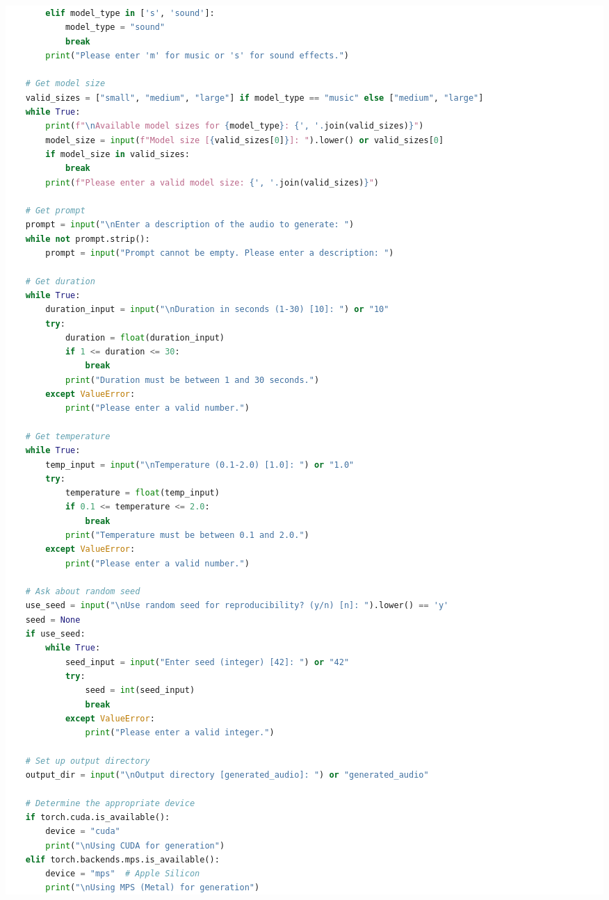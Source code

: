 ```python
        elif model_type in ['s', 'sound']:
            model_type = "sound"
            break
        print("Please enter 'm' for music or 's' for sound effects.")
    
    # Get model size
    valid_sizes = ["small", "medium", "large"] if model_type == "music" else ["medium", "large"]
    while True:
        print(f"\nAvailable model sizes for {model_type}: {', '.join(valid_sizes)}")
        model_size = input(f"Model size [{valid_sizes[0]}]: ").lower() or valid_sizes[0]
        if model_size in valid_sizes:
            break
        print(f"Please enter a valid model size: {', '.join(valid_sizes)}")
    
    # Get prompt
    prompt = input("\nEnter a description of the audio to generate: ")
    while not prompt.strip():
        prompt = input("Prompt cannot be empty. Please enter a description: ")
    
    # Get duration
    while True:
        duration_input = input("\nDuration in seconds (1-30) [10]: ") or "10"
        try:
            duration = float(duration_input)
            if 1 <= duration <= 30:
                break
            print("Duration must be between 1 and 30 seconds.")
        except ValueError:
            print("Please enter a valid number.")
    
    # Get temperature
    while True:
        temp_input = input("\nTemperature (0.1-2.0) [1.0]: ") or "1.0"
        try:
            temperature = float(temp_input)
            if 0.1 <= temperature <= 2.0:
                break
            print("Temperature must be between 0.1 and 2.0.")
        except ValueError:
            print("Please enter a valid number.")
    
    # Ask about random seed
    use_seed = input("\nUse random seed for reproducibility? (y/n) [n]: ").lower() == 'y'
    seed = None
    if use_seed:
        while True:
            seed_input = input("Enter seed (integer) [42]: ") or "42"
            try:
                seed = int(seed_input)
                break
            except ValueError:
                print("Please enter a valid integer.")
    
    # Set up output directory
    output_dir = input("\nOutput directory [generated_audio]: ") or "generated_audio"
    
    # Determine the appropriate device
    if torch.cuda.is_available():
        device = "cuda"
        print("\nUsing CUDA for generation")
    elif torch.backends.mps.is_available():
        device = "mps"  # Apple Silicon
        print("\nUsing MPS (Metal) for generation")
```